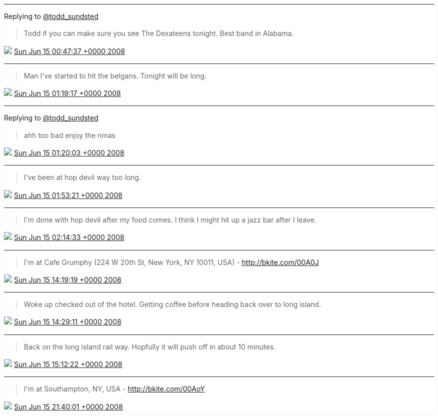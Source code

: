 ----

Replying to [@todd_sundsted](https://twitter.com/todd_sundsted/status/834954624)

> Todd if you can make sure you see The Dexateens tonight. Best band in Alabama.

<img src="media/tweet.ico" width="12" /> [Sun Jun 15 00:47:37 +0000 2008](https://twitter.com/nhudson/status/834965376)

----

> Man I've started to hit the belgans. Tonight will be long.

<img src="media/tweet.ico" width="12" /> [Sun Jun 15 01:19:17 +0000 2008](https://twitter.com/nhudson/status/834978629)

----

Replying to [@todd_sundsted](https://twitter.com/todd_sundsted/status/834978038)

> ahh too bad enjoy the nmas

<img src="media/tweet.ico" width="12" /> [Sun Jun 15 01:20:03 +0000 2008](https://twitter.com/nhudson/status/834978937)

----

> I've been at hop devil way too long.

<img src="media/tweet.ico" width="12" /> [Sun Jun 15 01:53:21 +0000 2008](https://twitter.com/nhudson/status/834993122)

----

> I'm done with hop devil after my food comes. I think I might hit up a jazz bar after I leave.

<img src="media/tweet.ico" width="12" /> [Sun Jun 15 02:14:33 +0000 2008](https://twitter.com/nhudson/status/835002451)

----

> I'm at Cafe Grumphy (224 W 20th St, New York, NY 10011, USA) - http://bkite.com/00A0J

<img src="media/tweet.ico" width="12" /> [Sun Jun 15 14:19:19 +0000 2008](https://twitter.com/nhudson/status/835282293)

----

> Woke up checked out of the hotel. Getting coffee before heading back over to long island.

<img src="media/tweet.ico" width="12" /> [Sun Jun 15 14:29:11 +0000 2008](https://twitter.com/nhudson/status/835287301)

----

> Back on the long island rail way. Hopfully it will push off in about 10 minutes.

<img src="media/tweet.ico" width="12" /> [Sun Jun 15 15:12:22 +0000 2008](https://twitter.com/nhudson/status/835310755)

----

> I'm at Southampton, NY, USA - http://bkite.com/00AoY

<img src="media/tweet.ico" width="12" /> [Sun Jun 15 21:40:01 +0000 2008](https://twitter.com/nhudson/status/835506118)
